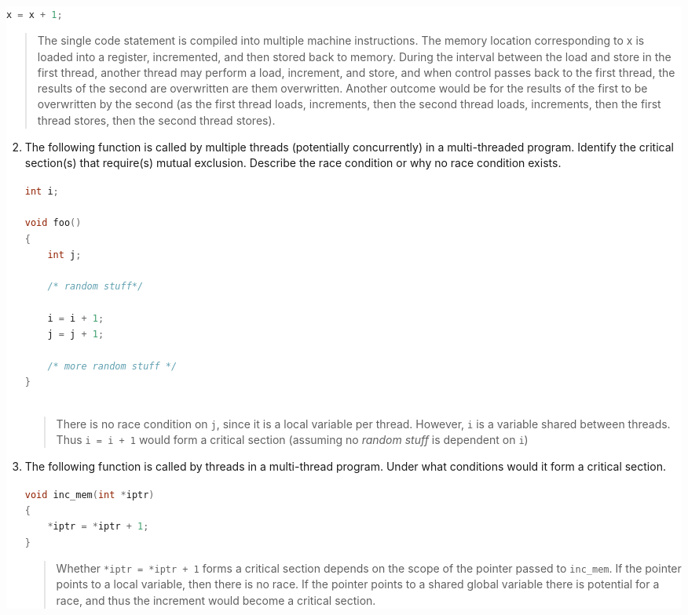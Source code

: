    ```c
   x = x + 1;
   ```

   > The single code statement is compiled into multiple machine instructions. The memory location corresponding to x is loaded into a register, incremented, and then stored back to memory. During the interval between the load and store in the first thread, another thread may perform a load, increment, and store, and when control passes back to the first thread, the results of the second are overwritten are them overwritten. Another outcome would be for the results of the first to be overwritten by the second (as the first thread loads, increments, then the second thread loads, increments, then the first thread stores, then the second thread stores).

2. The following function is called by multiple threads (potentially concurrently) in a multi-threaded program. Identify the critical section(s) that require(s) mutual exclusion. Describe the race condition or why no race condition exists.

   ```c
   int i;
   
   void foo()
   {
       int j;
   
       /* random stuff*/
   
       i = i + 1;
       j = j + 1;
   
       /* more random stuff */
   }
     
   ```

   > There is no race condition on `j`, since it is a local variable per thread. However, `i` is a variable shared between threads. Thus `i = i + 1` would form a critical section (assuming no *random stuff* is dependent on `i`)

3. The following function is called by threads in a multi-thread program. Under what conditions would it form a critical section.

   ```c
   void inc_mem(int *iptr)
   {
       *iptr = *iptr + 1;
   }
   ```

   > Whether `*iptr = *iptr + 1` forms a critical section depends on the scope of the pointer passed to `inc_mem`. If the pointer points to a local variable, then there is no race. If the pointer points to a shared global variable there is potential for a race, and thus the increment would become a critical section.